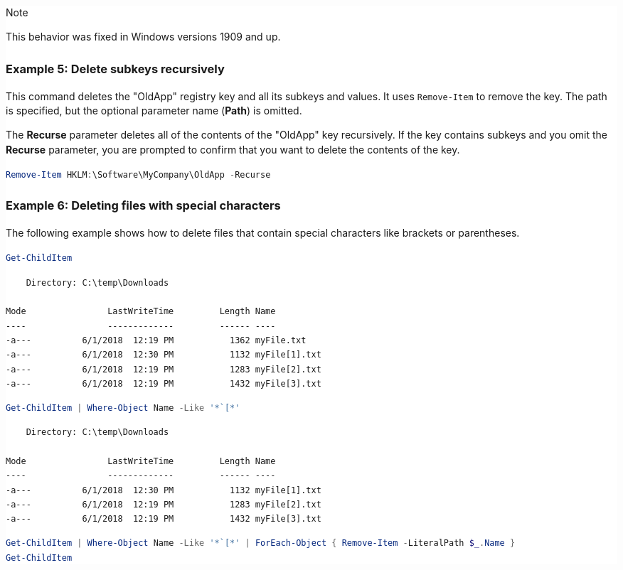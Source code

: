 > [!NOTE]
> This behavior was fixed in Windows versions 1909 and up.

### Example 5: Delete subkeys recursively

This command deletes the "OldApp" registry key and all its subkeys and values. It uses `Remove-Item`
to remove the key. The path is specified, but the optional parameter name (**Path**) is omitted.

The **Recurse** parameter deletes all of the contents of the "OldApp" key recursively. If the key
contains subkeys and you omit the **Recurse** parameter, you are prompted to confirm that you want
to delete the contents of the key.

```powershell
Remove-Item HKLM:\Software\MyCompany\OldApp -Recurse
```

### Example 6: Deleting files with special characters

The following example shows how to delete files that contain special characters like brackets or
parentheses.

```powershell
Get-ChildItem
```

```Output
    Directory: C:\temp\Downloads

Mode                LastWriteTime         Length Name
----                -------------         ------ ----
-a---          6/1/2018  12:19 PM           1362 myFile.txt
-a---          6/1/2018  12:30 PM           1132 myFile[1].txt
-a---          6/1/2018  12:19 PM           1283 myFile[2].txt
-a---          6/1/2018  12:19 PM           1432 myFile[3].txt

```

```powershell
Get-ChildItem | Where-Object Name -Like '*`[*'
```

```Output
    Directory: C:\temp\Downloads

Mode                LastWriteTime         Length Name
----                -------------         ------ ----
-a---          6/1/2018  12:30 PM           1132 myFile[1].txt
-a---          6/1/2018  12:19 PM           1283 myFile[2].txt
-a---          6/1/2018  12:19 PM           1432 myFile[3].txt

```

```powershell
Get-ChildItem | Where-Object Name -Like '*`[*' | ForEach-Object { Remove-Item -LiteralPath $_.Name }
Get-ChildItem
```
